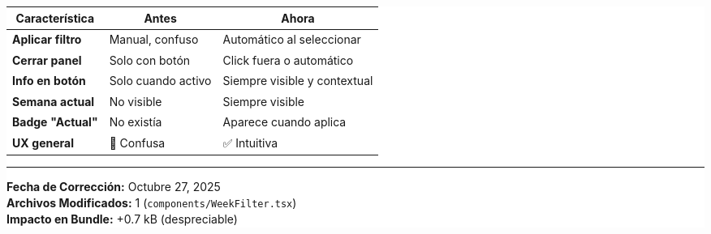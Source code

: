 | Característica | Antes | Ahora |
|---------------|-------|-------|
| **Aplicar filtro** | Manual, confuso | Automático al seleccionar |
| **Cerrar panel** | Solo con botón | Click fuera o automático |
| **Info en botón** | Solo cuando activo | Siempre visible y contextual |
| **Semana actual** | No visible | Siempre visible |
| **Badge "Actual"** | No existía | Aparece cuando aplica |
| **UX general** | 🔴 Confusa | ✅ Intuitiva |

---

**Fecha de Corrección:** Octubre 27, 2025  
**Archivos Modificados:** 1 (`components/WeekFilter.tsx`)  
**Impacto en Bundle:** +0.7 kB (despreciable)
